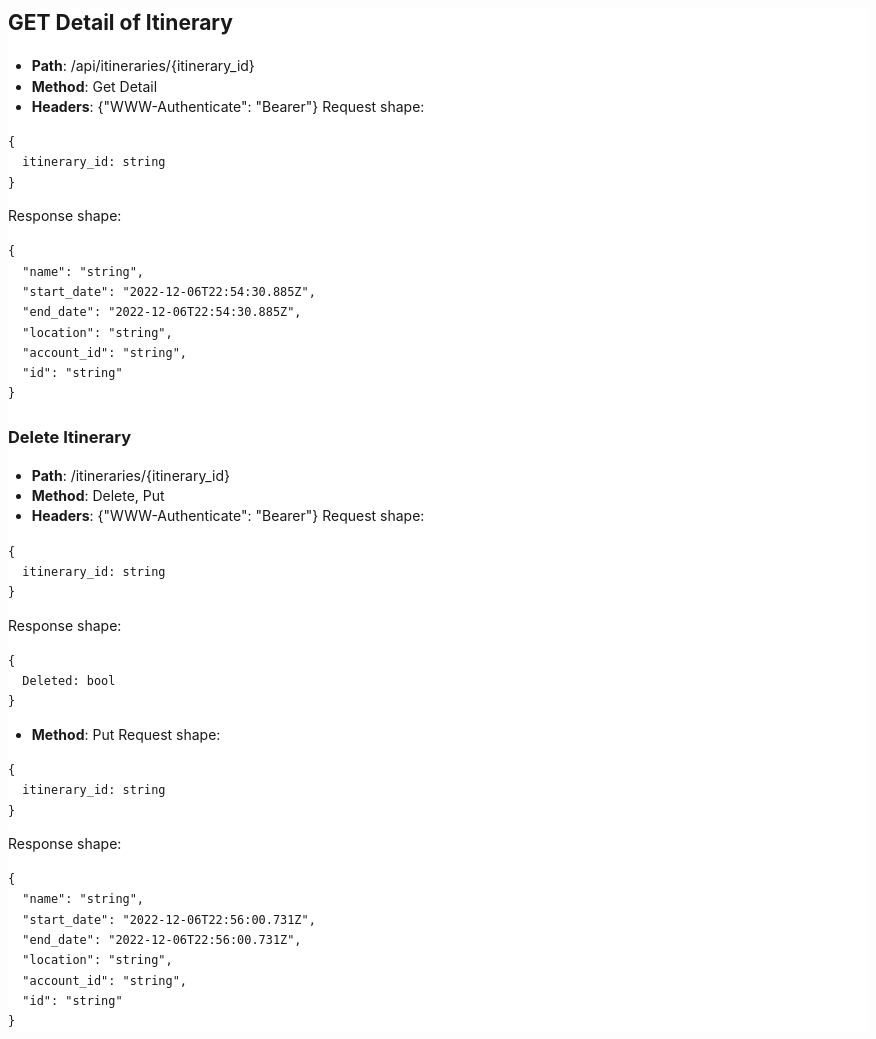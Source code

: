 
## GET Detail of Itinerary
- **Path**: /api/itineraries/{itinerary_id}
- **Method**: Get Detail
- **Headers**: {"WWW-Authenticate": "Bearer"}
Request shape:
```
{
  itinerary_id: string
}
```
Response shape:
```
{
  "name": "string",
  "start_date": "2022-12-06T22:54:30.885Z",
  "end_date": "2022-12-06T22:54:30.885Z",
  "location": "string",
  "account_id": "string",
  "id": "string"
}
```


### Delete Itinerary
- **Path**: /itineraries/{itinerary_id}
- **Method**: Delete, Put
- **Headers**: {"WWW-Authenticate": "Bearer"}
Request shape:
```
{
  itinerary_id: string
}
```
Response shape:
```
{
  Deleted: bool
}
```
- **Method**: Put
Request shape:
```
{
  itinerary_id: string
}
```
Response shape:
```
{
  "name": "string",
  "start_date": "2022-12-06T22:56:00.731Z",
  "end_date": "2022-12-06T22:56:00.731Z",
  "location": "string",
  "account_id": "string",
  "id": "string"
}
```
